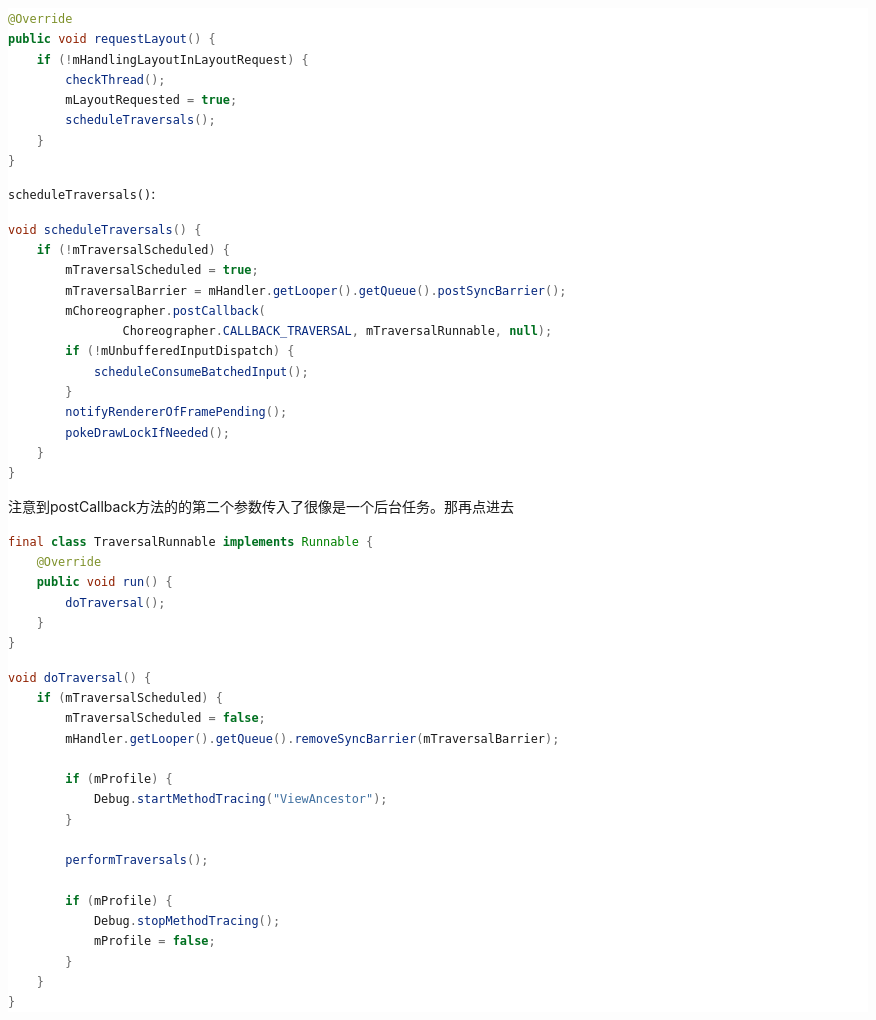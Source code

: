 ```java
@Override
public void requestLayout() {
    if (!mHandlingLayoutInLayoutRequest) {
        checkThread();
        mLayoutRequested = true;
        scheduleTraversals();
    }
}
```

`scheduleTraversals()`:

```java
void scheduleTraversals() {
    if (!mTraversalScheduled) {
        mTraversalScheduled = true;
        mTraversalBarrier = mHandler.getLooper().getQueue().postSyncBarrier();
        mChoreographer.postCallback(
                Choreographer.CALLBACK_TRAVERSAL, mTraversalRunnable, null);
        if (!mUnbufferedInputDispatch) {
            scheduleConsumeBatchedInput();
        }
        notifyRendererOfFramePending();
        pokeDrawLockIfNeeded();
    }
}
```

注意到postCallback方法的的第二个参数传入了很像是一个后台任务。那再点进去

```java
final class TraversalRunnable implements Runnable {
    @Override
    public void run() {
        doTraversal();
    }
}
```

```java
void doTraversal() {
    if (mTraversalScheduled) {
        mTraversalScheduled = false;
        mHandler.getLooper().getQueue().removeSyncBarrier(mTraversalBarrier);

        if (mProfile) {
            Debug.startMethodTracing("ViewAncestor");
        }

        performTraversals();

        if (mProfile) {
            Debug.stopMethodTracing();
            mProfile = false;
        }
    }
}
```
